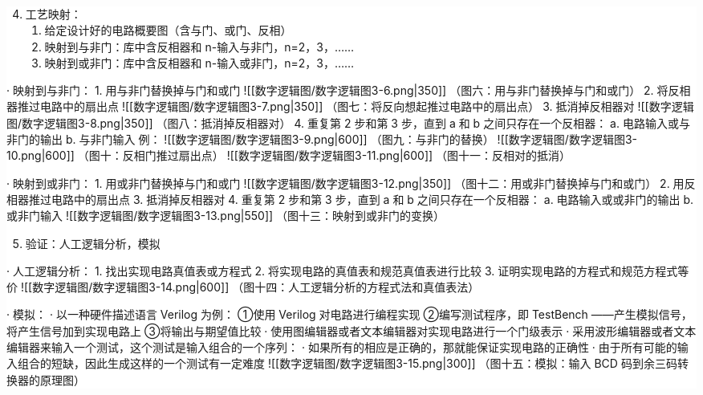 4. 工艺映射：
	1. 给定设计好的电路概要图（含与门、或门、反相）
	2. 映射到与非门：库中含反相器和 n-输入与非门，n=2，3，……
	3. 映射到或非门：库中含反相器和 n-输入或非门，n=2，3，……

· 映射到与非门：
	1. 用与非门替换掉与门和或门
![[数字逻辑图/数字逻辑图3-6.png|350]]
                            （图六：用与非门替换掉与门和或门）
	2. 将反相器推过电路中的扇出点
![[数字逻辑图/数字逻辑图3-7.png|350]]
                          （图七：将反向想起推过电路中的扇出点）
	3. 抵消掉反相器对
![[数字逻辑图/数字逻辑图3-8.png|350]]
                                （图八：抵消掉反相器对）
	4. 重复第 2 步和第 3 步，直到 a 和 b 之间只存在一个反相器：
		a. 电路输入或与非门的输出
		b. 与非门输入
例：
![[数字逻辑图/数字逻辑图3-9.png|600]]
                                （图九：与非门的替换）
![[数字逻辑图/数字逻辑图3-10.png|600]]
                               （图十：反相门推过扇出点）
![[数字逻辑图/数字逻辑图3-11.png|600]]
                               （图十一：反相对的抵消）

· 映射到或非门：
	1. 用或非门替换掉与门和或门
![[数字逻辑图/数字逻辑图3-12.png|350]]
                           （图十二：用或非门替换掉与门和或门）
	2. 用反相器推过电路中的扇出点
	3. 抵消掉反相器对
	4. 重复第 2 步和第 3 步，直到 a 和 b 之间只存在一个反相器：
		a. 电路输入或或非门的输出
		b. 或非门输入
![[数字逻辑图/数字逻辑图3-13.png|550]]
                            （图十三：映射到或非门的变换）

5. 验证：人工逻辑分析，模拟

· 人工逻辑分析：
	1. 找出实现电路真值表或方程式
	2. 将实现电路的真值表和规范真值表进行比较
	3. 证明实现电路的方程式和规范方程式等价
![[数字逻辑图/数字逻辑图3-14.png|600]]
                     （图十四：人工逻辑分析的方程式法和真值表法）

· 模拟：
	· 以一种硬件描述语言 Verilog 为例：
	①使用 Verilog 对电路进行编程实现
	②编写测试程序，即 TestBench ——产生模拟信号，将产生信号加到实现电路上
	③将输出与期望值比较
	· 使用图编辑器或者文本编辑器对实现电路进行一个门级表示
	· 采用波形编辑器或者文本编辑器来输入一个测试，这个测试是输入组合的一个序列：
		· 如果所有的相应是正确的，那就能保证实现电路的正确性
		· 由于所有可能的输入组合的短缺，因此生成这样的一个测试有一定难度
![[数字逻辑图/数字逻辑图3-15.png|300]]
                    （图十五：模拟：输入 BCD 码到余三码转换器的原理图）
